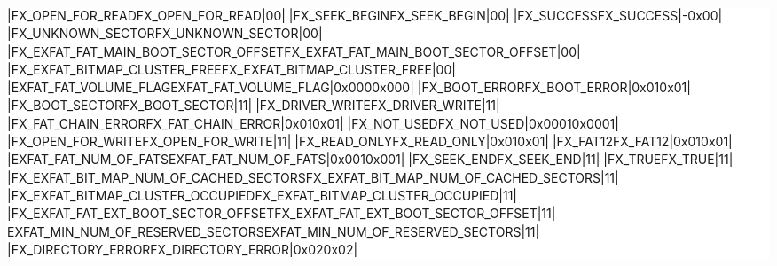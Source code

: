 |<span data-ttu-id="9813c-556">FX_OPEN_FOR_READ</span><span class="sxs-lookup"><span data-stu-id="9813c-556">FX_OPEN_FOR_READ</span></span>|<span data-ttu-id="9813c-557">0</span><span class="sxs-lookup"><span data-stu-id="9813c-557">0</span></span>|
|<span data-ttu-id="9813c-558">FX_SEEK_BEGIN</span><span class="sxs-lookup"><span data-stu-id="9813c-558">FX_SEEK_BEGIN</span></span>|<span data-ttu-id="9813c-559">0</span><span class="sxs-lookup"><span data-stu-id="9813c-559">0</span></span>|
|<span data-ttu-id="9813c-560">FX_SUCCESS</span><span class="sxs-lookup"><span data-stu-id="9813c-560">FX_SUCCESS</span></span>|<span data-ttu-id="9813c-561">-</span><span class="sxs-lookup"><span data-stu-id="9813c-561">0x00</span></span>|
|<span data-ttu-id="9813c-562">FX_UNKNOWN_SECTOR</span><span class="sxs-lookup"><span data-stu-id="9813c-562">FX_UNKNOWN_SECTOR</span></span>|<span data-ttu-id="9813c-563">0</span><span class="sxs-lookup"><span data-stu-id="9813c-563">0</span></span>|
|<span data-ttu-id="9813c-564">FX_EXFAT_FAT_MAIN_BOOT_SECTOR_OFFSET</span><span class="sxs-lookup"><span data-stu-id="9813c-564">FX_EXFAT_FAT_MAIN_BOOT_SECTOR_OFFSET</span></span>|<span data-ttu-id="9813c-565">0</span><span class="sxs-lookup"><span data-stu-id="9813c-565">0</span></span>|
|<span data-ttu-id="9813c-566">FX_EXFAT_BITMAP_CLUSTER_FREE</span><span class="sxs-lookup"><span data-stu-id="9813c-566">FX_EXFAT_BITMAP_CLUSTER_FREE</span></span>|<span data-ttu-id="9813c-567">0</span><span class="sxs-lookup"><span data-stu-id="9813c-567">0</span></span>|
|<span data-ttu-id="9813c-568">EXFAT_FAT_VOLUME_FLAG</span><span class="sxs-lookup"><span data-stu-id="9813c-568">EXFAT_FAT_VOLUME_FLAG</span></span>|<span data-ttu-id="9813c-569">0x000</span><span class="sxs-lookup"><span data-stu-id="9813c-569">0x000</span></span>|
|<span data-ttu-id="9813c-570">FX_BOOT_ERROR</span><span class="sxs-lookup"><span data-stu-id="9813c-570">FX_BOOT_ERROR</span></span>|<span data-ttu-id="9813c-571">0x01</span><span class="sxs-lookup"><span data-stu-id="9813c-571">0x01</span></span>|
|<span data-ttu-id="9813c-572">FX_BOOT_SECTOR</span><span class="sxs-lookup"><span data-stu-id="9813c-572">FX_BOOT_SECTOR</span></span>|<span data-ttu-id="9813c-573">1</span><span class="sxs-lookup"><span data-stu-id="9813c-573">1</span></span>|
|<span data-ttu-id="9813c-574">FX_DRIVER_WRITE</span><span class="sxs-lookup"><span data-stu-id="9813c-574">FX_DRIVER_WRITE</span></span>|<span data-ttu-id="9813c-575">1</span><span class="sxs-lookup"><span data-stu-id="9813c-575">1</span></span>|
|<span data-ttu-id="9813c-576">FX_FAT_CHAIN_ERROR</span><span class="sxs-lookup"><span data-stu-id="9813c-576">FX_FAT_CHAIN_ERROR</span></span>|<span data-ttu-id="9813c-577">0x01</span><span class="sxs-lookup"><span data-stu-id="9813c-577">0x01</span></span>|
|<span data-ttu-id="9813c-578">FX_NOT_USED</span><span class="sxs-lookup"><span data-stu-id="9813c-578">FX_NOT_USED</span></span>|<span data-ttu-id="9813c-579">0x0001</span><span class="sxs-lookup"><span data-stu-id="9813c-579">0x0001</span></span>|
|<span data-ttu-id="9813c-580">FX_OPEN_FOR_WRITE</span><span class="sxs-lookup"><span data-stu-id="9813c-580">FX_OPEN_FOR_WRITE</span></span>|<span data-ttu-id="9813c-581">1</span><span class="sxs-lookup"><span data-stu-id="9813c-581">1</span></span>|
|<span data-ttu-id="9813c-582">FX_READ_ONLY</span><span class="sxs-lookup"><span data-stu-id="9813c-582">FX_READ_ONLY</span></span>|<span data-ttu-id="9813c-583">0x01</span><span class="sxs-lookup"><span data-stu-id="9813c-583">0x01</span></span>|
|<span data-ttu-id="9813c-584">FX_FAT12</span><span class="sxs-lookup"><span data-stu-id="9813c-584">FX_FAT12</span></span>|<span data-ttu-id="9813c-585">0x01</span><span class="sxs-lookup"><span data-stu-id="9813c-585">0x01</span></span>|
|<span data-ttu-id="9813c-586">EXFAT_FAT_NUM_OF_FATS</span><span class="sxs-lookup"><span data-stu-id="9813c-586">EXFAT_FAT_NUM_OF_FATS</span></span>|<span data-ttu-id="9813c-587">0x001</span><span class="sxs-lookup"><span data-stu-id="9813c-587">0x001</span></span>|
|<span data-ttu-id="9813c-588">FX_SEEK_END</span><span class="sxs-lookup"><span data-stu-id="9813c-588">FX_SEEK_END</span></span>|<span data-ttu-id="9813c-589">1</span><span class="sxs-lookup"><span data-stu-id="9813c-589">1</span></span>|
|<span data-ttu-id="9813c-590">FX_TRUE</span><span class="sxs-lookup"><span data-stu-id="9813c-590">FX_TRUE</span></span>|<span data-ttu-id="9813c-591">1</span><span class="sxs-lookup"><span data-stu-id="9813c-591">1</span></span>|
|<span data-ttu-id="9813c-592">FX_EXFAT_BIT_MAP_NUM_OF_CACHED_SECTORS</span><span class="sxs-lookup"><span data-stu-id="9813c-592">FX_EXFAT_BIT_MAP_NUM_OF_CACHED_SECTORS</span></span>|<span data-ttu-id="9813c-593">1</span><span class="sxs-lookup"><span data-stu-id="9813c-593">1</span></span>|
|<span data-ttu-id="9813c-594">FX_EXFAT_BITMAP_CLUSTER_OCCUPIED</span><span class="sxs-lookup"><span data-stu-id="9813c-594">FX_EXFAT_BITMAP_CLUSTER_OCCUPIED</span></span>|<span data-ttu-id="9813c-595">1</span><span class="sxs-lookup"><span data-stu-id="9813c-595">1</span></span>|
|<span data-ttu-id="9813c-596">FX_EXFAT_FAT_EXT_BOOT_SECTOR_OFFSET</span><span class="sxs-lookup"><span data-stu-id="9813c-596">FX_EXFAT_FAT_EXT_BOOT_SECTOR_OFFSET</span></span>|<span data-ttu-id="9813c-597">1</span><span class="sxs-lookup"><span data-stu-id="9813c-597">1</span></span>|
<span data-ttu-id="9813c-598">EXFAT_MIN_NUM_OF_RESERVED_SECTORS</span><span class="sxs-lookup"><span data-stu-id="9813c-598">EXFAT_MIN_NUM_OF_RESERVED_SECTORS</span></span>|<span data-ttu-id="9813c-599">1</span><span class="sxs-lookup"><span data-stu-id="9813c-599">1</span></span>|
|<span data-ttu-id="9813c-600">FX_DIRECTORY_ERROR</span><span class="sxs-lookup"><span data-stu-id="9813c-600">FX_DIRECTORY_ERROR</span></span>|<span data-ttu-id="9813c-601">0x02</span><span class="sxs-lookup"><span data-stu-id="9813c-601">0x02</span></span>|